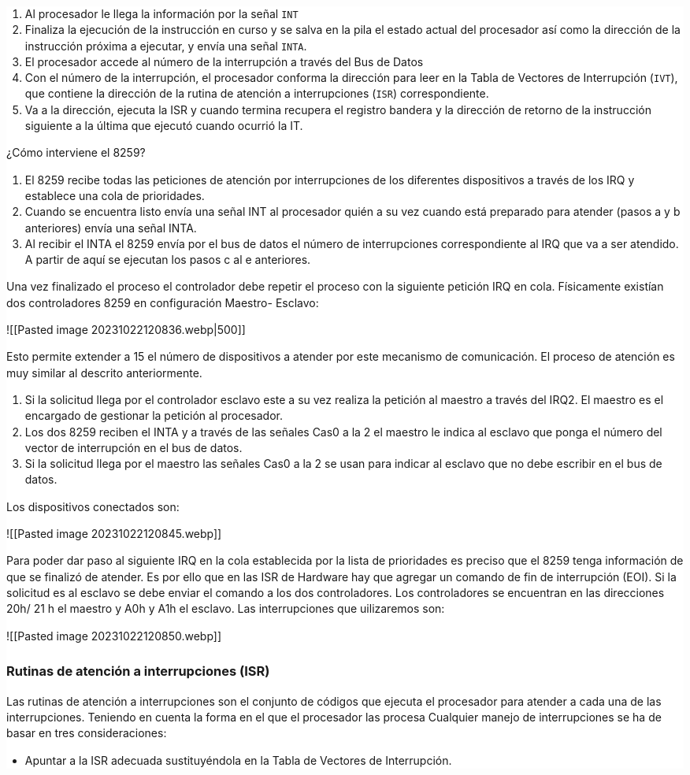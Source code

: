1. Al procesador le llega la información por la señal `INT`
2. Finaliza la ejecución de la instrucción en curso y se salva en la pila el estado actual del procesador así como la dirección de la instrucción próxima a ejecutar, y envía una señal `INTA`.
3. El procesador accede al número de la interrupción a través del Bus de Datos
4. Con el número de la interrupción, el procesador conforma la dirección para leer en la Tabla de Vectores de Interrupción (`IVT`), que contiene la dirección de la rutina de atención a interrupciones (`ISR`) correspondiente.
5. Va a la dirección, ejecuta la ISR y cuando termina recupera el registro bandera y la dirección de retorno de la instrucción siguiente a la última que ejecutó cuando ocurrió la IT.

¿Cómo interviene el 8259?

1. El 8259 recibe todas las peticiones de atención por interrupciones de los diferentes dispositivos a través de los IRQ y establece una cola de prioridades.
2. Cuando se encuentra listo envía una señal INT al procesador quién a su vez cuando está preparado para atender (pasos a y b anteriores) envía una señal INTA.
3. Al recibir el INTA el 8259 envía por el bus de datos el número de interrupciones correspondiente al IRQ que va a ser atendido. A partir de aquí se ejecutan los pasos c al e anteriores.

Una vez finalizado el proceso el controlador debe repetir el proceso con la siguiente petición IRQ en cola. Físicamente existían dos controladores 8259 en configuración Maestro- Esclavo:

![[Pasted image 20231022120836.webp|500]]

Esto permite extender a 15 el número de dispositivos a atender por este mecanismo de comunicación. El proceso de atención es muy similar al descrito anteriormente.

1. Si la solicitud llega por el controlador esclavo este a su vez realiza la petición al maestro a través del IRQ2. El maestro es el encargado de gestionar la petición al procesador.
2. Los dos 8259 reciben el INTA y a través de las señales Cas0 a la 2 el maestro le indica al esclavo que ponga el número del vector de interrupción en el bus de datos.
3. Si la solicitud llega por el maestro las señales Cas0 a la 2 se usan para indicar al esclavo que no debe escribir en el bus de datos.

Los dispositivos conectados son:

![[Pasted image 20231022120845.webp]]

Para poder dar paso al siguiente IRQ en la cola establecida por la lista de prioridades es preciso que el 8259 tenga información de que se finalizó de atender. Es por ello que en las ISR de Hardware hay que agregar un comando de fin de interrupción (EOI). Si la solicitud es al esclavo se debe enviar el comando a los dos controladores. Los controladores se encuentran en las direcciones 20h/ 21 h el maestro y A0h y A1h el esclavo. Las interrupciones que uilizaremos son:

![[Pasted image 20231022120850.webp]]


### **Rutinas de atención a interrupciones (ISR)**

Las rutinas de atención a interrupciones son el conjunto de códigos que ejecuta el procesador para atender a cada una de las interrupciones. Teniendo en cuenta la forma en el que el procesador las procesa Cualquier manejo de interrupciones se ha de basar en tres consideraciones:

- Apuntar a la ISR adecuada sustituyéndola en la Tabla de Vectores de Interrupción.
